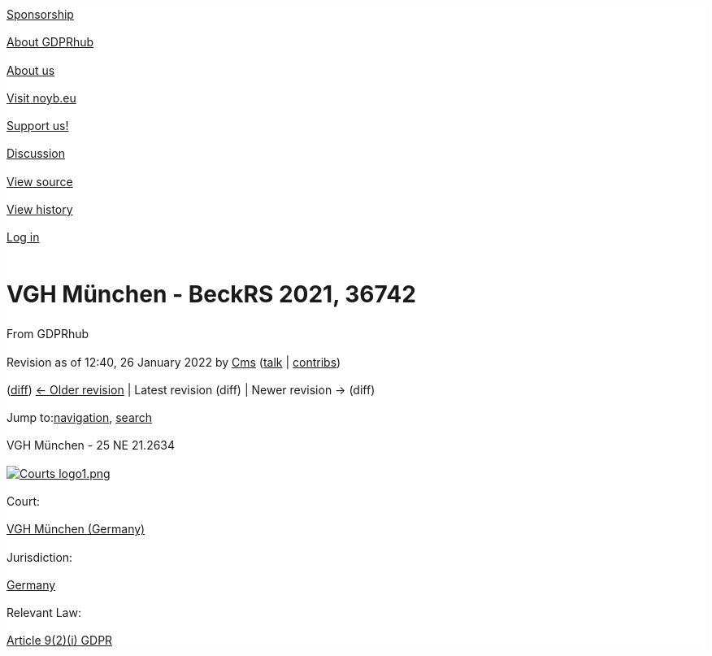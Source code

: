 [Sponsorship](/index.php?title=GDPRhub_Sponsorship)

[About GDPRhub](#)

[About us](/index.php?title=About_GDPRhub)

[Visit noyb.eu](https://www.noyb.eu)

[Support us!](https://www.noyb.eu/support)

[](# "Page tools")

[Discussion](/index.php?title=Talk:VGH_M%C3%BCnchen_-_BeckRS_2021,_36742&action=edit&redlink=1 "Discussion about the content page (page does not exist) [t]")

[View source](/index.php?title=VGH_M%C3%BCnchen_-_BeckRS_2021,_36742&action=edit "This page is protected.
You can view its source [e]")

[View history](/index.php?title=VGH_M%C3%BCnchen_-_BeckRS_2021,_36742&action=history "Past revisions of this page [h]")

[](# "You are not logged in.")

[Log in](/index.php?title=Special:UserLogin&returnto=VGH+M%C3%BCnchen+-+BeckRS+2021%2C+36742&returntoquery=oldid%3D22605 "You are encouraged to log in; however, it is not mandatory [o]")

# VGH München - BeckRS 2021, 36742

From GDPRhub

Revision as of 12:40, 26 January 2022 by [Cms](/index.php?title=User:Cms&action=edit&redlink=1 "User:Cms (page does not exist)") ([talk](/index.php?title=User_talk:Cms&action=edit&redlink=1 "User talk:Cms (page does not exist)") | [contribs](/index.php?title=Special:Contributions/Cms "Special:Contributions/Cms"))

([diff](/index.php?title=VGH_M%C3%BCnchen_-_BeckRS_2021,_36742&diff=prev&oldid=22605 "VGH München - BeckRS 2021, 36742")) [← Older revision](/index.php?title=VGH_M%C3%BCnchen_-_BeckRS_2021,_36742&direction=prev&oldid=22605 "VGH München - BeckRS 2021, 36742") | Latest revision (diff) | Newer revision → (diff)

Jump to:[navigation](#mw-navigation), [search](#p-search)

VGH München - 25 NE 21.2634

[![Courts logo1.png](/images/thumb/4/4c/Courts_logo1.png/250px-Courts_logo1.png)](/index.php?title=File:Courts_logo1.png)

Court:

[VGH München (Germany)](/index.php?title=Category:VGH_M%C3%BCnchen_\(Germany\) "Category:VGH München (Germany)")

Jurisdiction:

[Germany](/index.php?title=Category:Germany "Category:Germany")

Relevant Law:

[Article 9(2)(i) GDPR](/index.php?title=Article_9_GDPR#2i "Article 9 GDPR")
